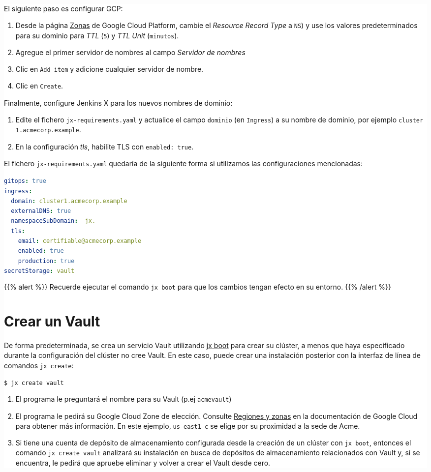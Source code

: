 El siguiente paso es configurar GCP:

1. Desde la página [Zonas](https://console.cloud.google.com/net-services/dns/zones) de Google Cloud Platform, cambie el *Resource Record Type* a `NS`) y use los valores predeterminados para su dominio para *TTL* (`5`) y *TTL Unit* (`minutos`).

2. Agregue el primer servidor de nombres al campo *Servidor de nombres*

3. Clic en `Add item` y adicione cualquier servidor de nombre.

4. Clic en `Create`.

Finalmente, configure Jenkins X para los nuevos nombres de dominio:

1. Edite el fichero `jx-requirements.yaml` y actualice el campo `dominio` (en `Ingress`) a su nombre de dominio, por ejemplo `cluster1.acmecorp.example`.

2. En la configuración *tls*, habilite TLS con `enabled: true`.

El fichero `jx-requirements.yaml` quedaría de la siguiente forma si utilizamos las configuraciones mencionadas:

```yaml
gitops: true
ingress:
  domain: cluster1.acmecorp.example
  externalDNS: true
  namespaceSubDomain: -jx.
  tls:
    email: certifiable@acmecorp.example
    enabled: true
    production: true
secretStorage: vault
```

{{% alert %}}
Recuerde ejecutar el comando `jx boot` para que los cambios tengan efecto en su entorno.
{{% /alert %}}

# Crear un Vault

De forma predeterminada, se crea un servicio Vault utilizando [jx boot](/getting-started/boot/) para crear su clúster, a menos que haya especificado durante la configuración del clúster no cree Vault. En este caso, puede crear una instalación posterior con la interfaz de línea de comandos `jx create`:

```
$ jx create vault
```

1. El programa le preguntará el nombre para su Vault (p.ej `acmevault`)

2. El programa le pedirá su Google Cloud Zone de elección. Consulte [Regiones y zonas](https://cloud.google.com/compute/docs/regions-zones/) en la documentación de Google Cloud para obtener más información. En este ejemplo, `us-east1-c` se elige por su proximidad a la sede de Acme.

3. Si tiene una cuenta de depósito de almacenamiento configurada desde la creación de un clúster con `jx boot`, entonces el comando `jx create vault` analizará su instalación en busca de depósitos de almacenamiento relacionados con Vault y, si se encuentra, le pedirá que apruebe eliminar y volver a crear el Vault desde cero.
